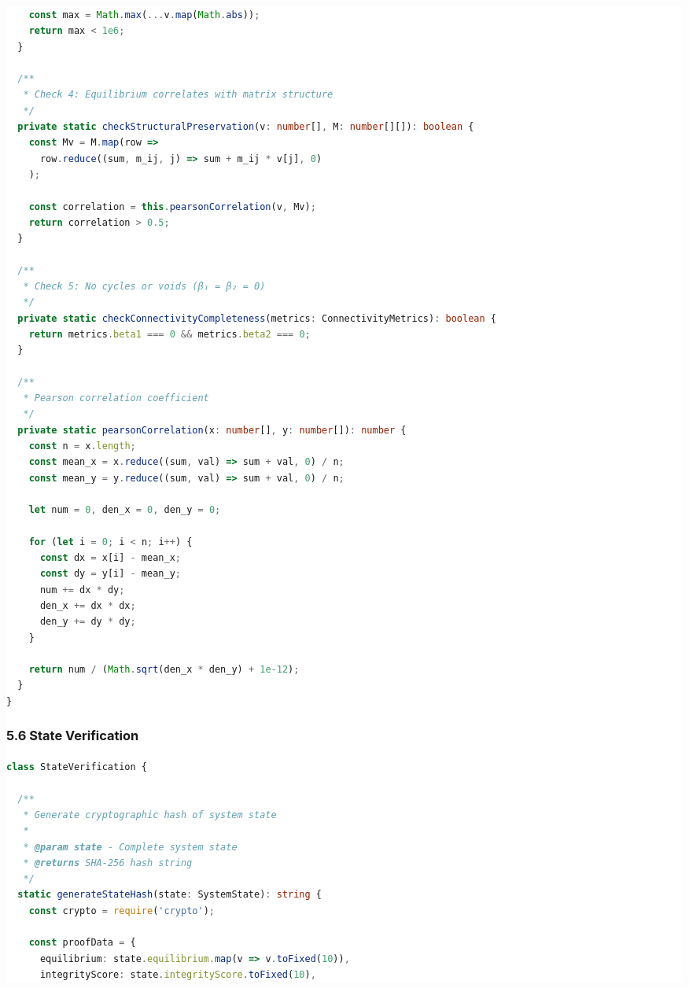 ```typescript
    const max = Math.max(...v.map(Math.abs));
    return max < 1e6;
  }
  
  /**
   * Check 4: Equilibrium correlates with matrix structure
   */
  private static checkStructuralPreservation(v: number[], M: number[][]): boolean {
    const Mv = M.map(row => 
      row.reduce((sum, m_ij, j) => sum + m_ij * v[j], 0)
    );
    
    const correlation = this.pearsonCorrelation(v, Mv);
    return correlation > 0.5;
  }
  
  /**
   * Check 5: No cycles or voids (β₁ = β₂ = 0)
   */
  private static checkConnectivityCompleteness(metrics: ConnectivityMetrics): boolean {
    return metrics.beta1 === 0 && metrics.beta2 === 0;
  }
  
  /**
   * Pearson correlation coefficient
   */
  private static pearsonCorrelation(x: number[], y: number[]): number {
    const n = x.length;
    const mean_x = x.reduce((sum, val) => sum + val, 0) / n;
    const mean_y = y.reduce((sum, val) => sum + val, 0) / n;
    
    let num = 0, den_x = 0, den_y = 0;
    
    for (let i = 0; i < n; i++) {
      const dx = x[i] - mean_x;
      const dy = y[i] - mean_y;
      num += dx * dy;
      den_x += dx * dx;
      den_y += dy * dy;
    }
    
    return num / (Math.sqrt(den_x * den_y) + 1e-12);
  }
}
```

### 5.6 State Verification

```typescript
class StateVerification {
  
  /**
   * Generate cryptographic hash of system state
   * 
   * @param state - Complete system state
   * @returns SHA-256 hash string
   */
  static generateStateHash(state: SystemState): string {
    const crypto = require('crypto');
    
    const proofData = {
      equilibrium: state.equilibrium.map(v => v.toFixed(10)),
      integrityScore: state.integrityScore.toFixed(10),
```